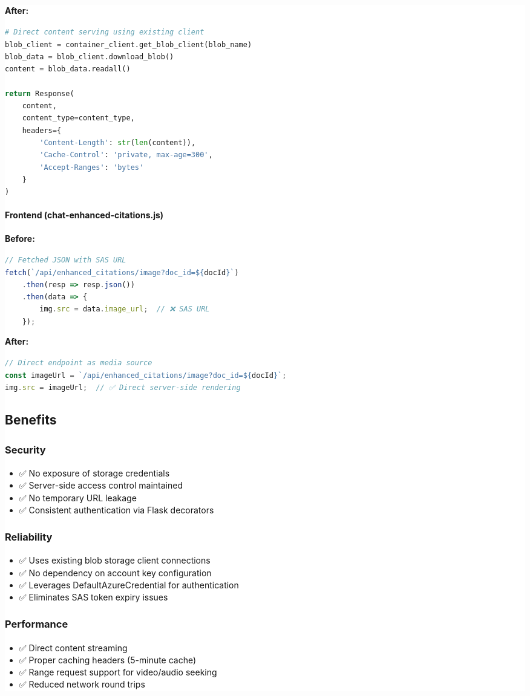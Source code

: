 **After:**
```python
# Direct content serving using existing client
blob_client = container_client.get_blob_client(blob_name)
blob_data = blob_client.download_blob()
content = blob_data.readall()

return Response(
    content,
    content_type=content_type,
    headers={
        'Content-Length': str(len(content)),
        'Cache-Control': 'private, max-age=300',
        'Accept-Ranges': 'bytes'
    }
)
```

#### Frontend (chat-enhanced-citations.js)
**Before:**
```javascript
// Fetched JSON with SAS URL
fetch(`/api/enhanced_citations/image?doc_id=${docId}`)
    .then(resp => resp.json())
    .then(data => {
        img.src = data.image_url;  // ❌ SAS URL
    });
```

**After:**
```javascript
// Direct endpoint as media source
const imageUrl = `/api/enhanced_citations/image?doc_id=${docId}`;
img.src = imageUrl;  // ✅ Direct server-side rendering
```

## Benefits

### Security
- ✅ No exposure of storage credentials
- ✅ Server-side access control maintained
- ✅ No temporary URL leakage
- ✅ Consistent authentication via Flask decorators

### Reliability
- ✅ Uses existing blob storage client connections
- ✅ No dependency on account key configuration
- ✅ Leverages DefaultAzureCredential for authentication
- ✅ Eliminates SAS token expiry issues

### Performance
- ✅ Direct content streaming
- ✅ Proper caching headers (5-minute cache)
- ✅ Range request support for video/audio seeking
- ✅ Reduced network round trips
